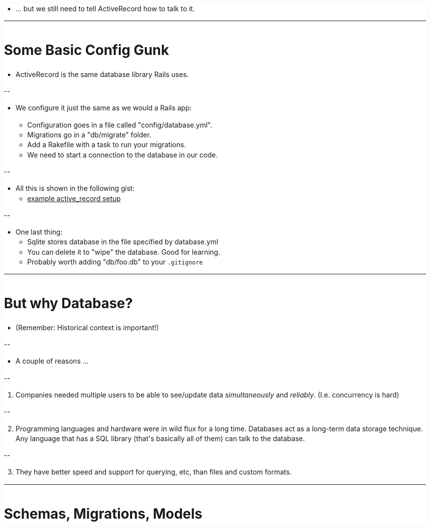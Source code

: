 * ... but we still need to tell ActiveRecord how to talk to it.

---

# Some Basic Config Gunk

* ActiveRecord is the same database library Rails uses.

--

* We configure it just the same as we would a Rails app:

  * Configuration goes in a file called "config/database.yml".
  * Migrations go in a "db/migrate" folder.
  * Add a Rakefile with a task to run your migrations.
  * We need to start a connection to the database in our code.

--

* All this is shown in the following gist:
  * [example active_record setup][example_ar]

--

* One last thing:
  * Sqlite stores database in the file specified by database.yml
  * You can delete it to "wipe" the database. Good for learning.
  * Probably worth adding "db/foo.db" to your `.gitignore`

[example_ar]: https://gist.github.com/redline6561/51fe3f9a359307cbdc59

---

# But why Database?

* (Remember: Historical context is important!)

--

* A couple of reasons ...

--

1. Companies needed multiple users to be able to see/update data
   *simultaneously* and *reliably*. (I.e. concurrency is hard)

--

2. Programming languages and hardware were in wild flux for a long time.
   Databases act as a long-term data storage technique. Any language that
   has a SQL library (that's basically all of them) can talk to the database.

--

3. They have better speed and support for querying, etc, than files and custom formats.

---

# Schemas, Migrations, Models
